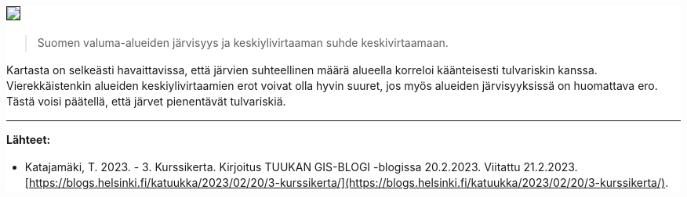 <img src="{{ site.base_url }}{% link /assets/imgs/GIS1/tulvaindeksi.png %}" width="100%" border="1">

> Suomen valuma-alueiden järvisyys ja keskiylivirtaaman suhde keskivirtaamaan.

Kartasta on selkeästi havaittavissa, että järvien suhteellinen määrä alueella korreloi käänteisesti tulvariskin kanssa. Vierekkäistenkin alueiden keskiylivirtaamien erot voivat olla hyvin suuret, jos myös alueiden järvisyyksissä on huomattava ero.
Tästä voisi päätellä, että järvet pienentävät tulvariskiä.

---

**Lähteet:**
- Katajamäki, T. 2023. - 3. Kurssikerta. Kirjoitus TUUKAN GIS-BLOGI -blogissa 20.2.2023. Viitattu 21.2.2023. [https://blogs.helsinki.fi/katuukka/2023/02/20/3-kurssikerta/](https://blogs.helsinki.fi/katuukka/2023/02/20/3-kurssikerta/).